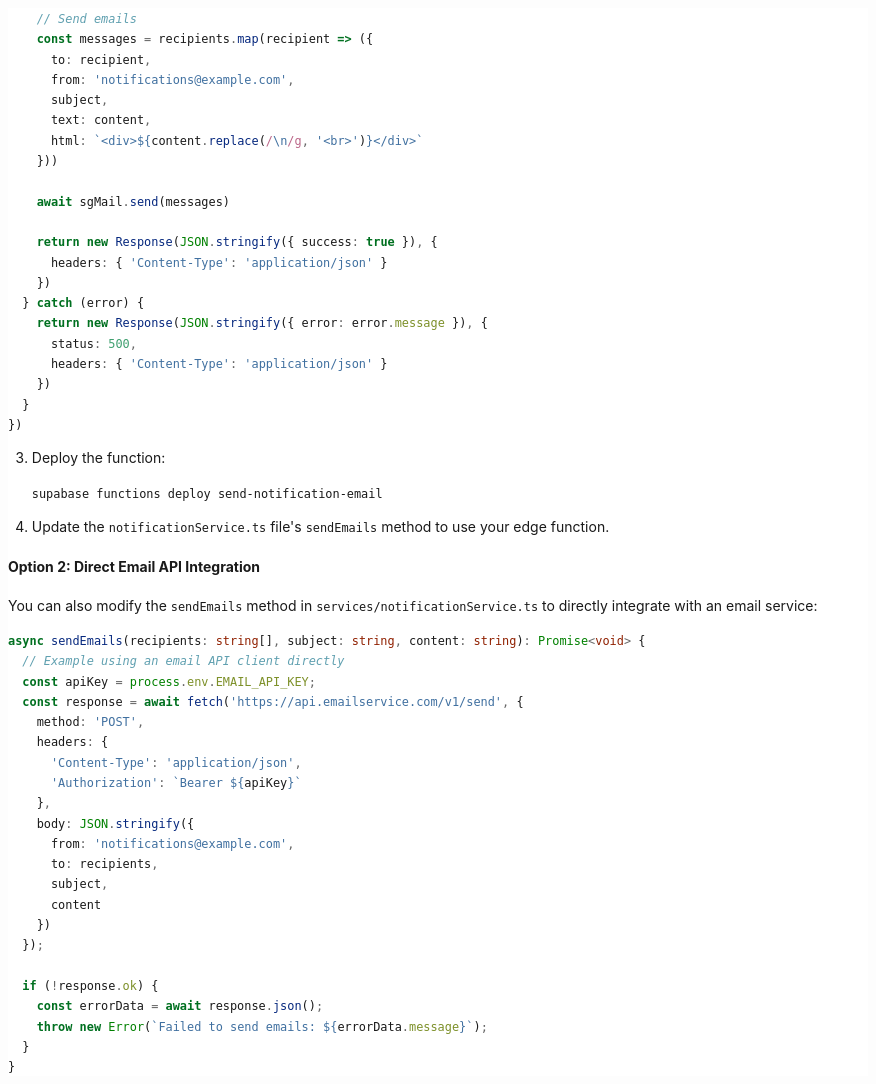   ```typescript
       // Send emails
       const messages = recipients.map(recipient => ({
         to: recipient,
         from: 'notifications@example.com',
         subject,
         text: content,
         html: `<div>${content.replace(/\n/g, '<br>')}</div>`
       }))
       
       await sgMail.send(messages)
       
       return new Response(JSON.stringify({ success: true }), {
         headers: { 'Content-Type': 'application/json' }
       })
     } catch (error) {
       return new Response(JSON.stringify({ error: error.message }), {
         status: 500,
         headers: { 'Content-Type': 'application/json' }
       })
     }
   })
   ```

3. Deploy the function:
   ```bash
   supabase functions deploy send-notification-email
   ```

4. Update the `notificationService.ts` file's `sendEmails` method to use your edge function.

#### Option 2: Direct Email API Integration

You can also modify the `sendEmails` method in `services/notificationService.ts` to directly integrate with an email service:

```typescript
async sendEmails(recipients: string[], subject: string, content: string): Promise<void> {
  // Example using an email API client directly
  const apiKey = process.env.EMAIL_API_KEY;
  const response = await fetch('https://api.emailservice.com/v1/send', {
    method: 'POST',
    headers: {
      'Content-Type': 'application/json',
      'Authorization': `Bearer ${apiKey}`
    },
    body: JSON.stringify({
      from: 'notifications@example.com',
      to: recipients,
      subject,
      content
    })
  });
  
  if (!response.ok) {
    const errorData = await response.json();
    throw new Error(`Failed to send emails: ${errorData.message}`);
  }
}
```
